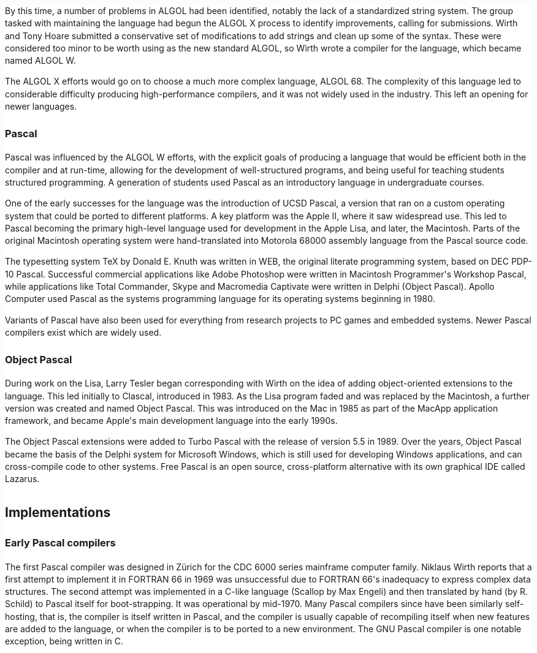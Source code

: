 By this time, a number of problems in ALGOL had been identified, notably the lack of a standardized string system. The group tasked with maintaining the language had begun the ALGOL X process to identify improvements, calling for submissions. Wirth and Tony Hoare submitted a conservative set of modifications to add strings and clean up some of the syntax. These were considered too minor to be worth using as the new standard ALGOL, so Wirth wrote a compiler for the language, which became named ALGOL W.

The ALGOL X efforts would go on to choose a much more complex language, ALGOL 68. The complexity of this language led to considerable difficulty producing high-performance compilers, and it was not widely used in the industry. This left an opening for newer languages.

### Pascal

Pascal was influenced by the ALGOL W efforts, with the explicit goals of producing a language that would be efficient both in the compiler and at run-time, allowing for the development of well-structured programs, and being useful for teaching students structured programming. A generation of students used Pascal as an introductory language in undergraduate courses.

One of the early successes for the language was the introduction of UCSD Pascal, a version that ran on a custom operating system that could be ported to different platforms. A key platform was the Apple II, where it saw widespread use. This led to Pascal becoming the primary high-level language used for development in the Apple Lisa, and later, the Macintosh. Parts of the original Macintosh operating system were hand-translated into Motorola 68000 assembly language from the Pascal source code.

The typesetting system TeX by Donald E. Knuth was written in WEB, the original literate programming system, based on DEC PDP-10 Pascal. Successful commercial applications like Adobe Photoshop were written in Macintosh Programmer's Workshop Pascal, while applications like Total Commander, Skype and Macromedia Captivate were written in Delphi (Object Pascal). Apollo Computer used Pascal as the systems programming language for its operating systems beginning in 1980.

Variants of Pascal have also been used for everything from research projects to PC games and embedded systems. Newer Pascal compilers exist which are widely used.

### Object Pascal

During work on the Lisa, Larry Tesler began corresponding with Wirth on the idea of adding object-oriented extensions to the language. This led initially to Clascal, introduced in 1983. As the Lisa program faded and was replaced by the Macintosh, a further version was created and named Object Pascal. This was introduced on the Mac in 1985 as part of the MacApp application framework, and became Apple's main development language into the early 1990s.

The Object Pascal extensions were added to Turbo Pascal with the release of version 5.5 in 1989. Over the years, Object Pascal became the basis of the Delphi system for Microsoft Windows, which is still used for developing Windows applications, and can cross-compile code to other systems. Free Pascal is an open source, cross-platform alternative with its own graphical IDE called Lazarus.

## Implementations

### Early Pascal compilers

The first Pascal compiler was designed in Zürich for the CDC 6000 series mainframe computer family. Niklaus Wirth reports that a first attempt to implement it in FORTRAN 66 in 1969 was unsuccessful due to FORTRAN 66's inadequacy to express complex data structures. The second attempt was implemented in a C-like language (Scallop by Max Engeli) and then translated by hand (by R. Schild) to Pascal itself for boot-strapping. It was operational by mid-1970. Many Pascal compilers since have been similarly self-hosting, that is, the compiler is itself written in Pascal, and the compiler is usually capable of recompiling itself when new features are added to the language, or when the compiler is to be ported to a new environment. The GNU Pascal compiler is one notable exception, being written in C.
